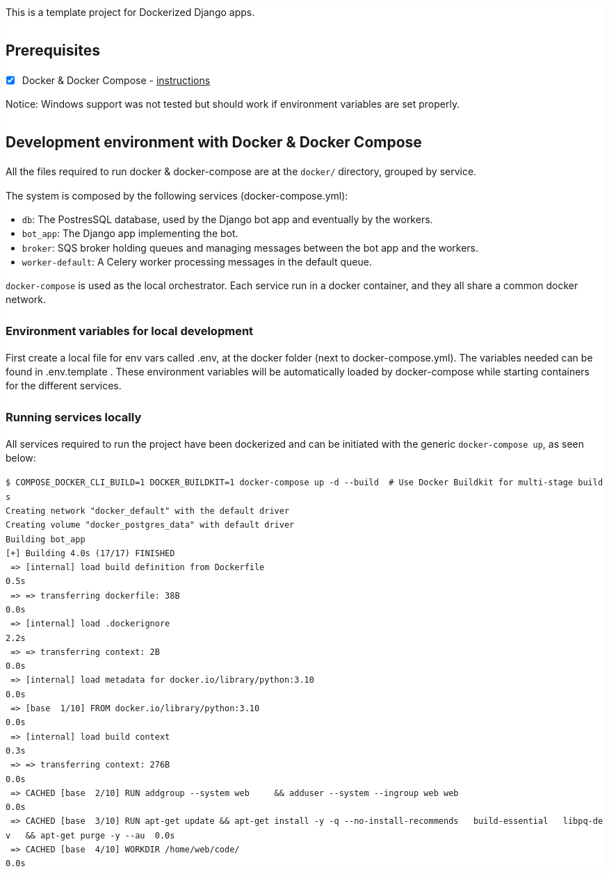 This is a template project for Dockerized Django apps.

## Prerequisites

- [X] Docker & Docker Compose - [instructions](https://docs.docker.com/compose/install/)


Notice: Windows support was not tested but should work if environment variables are set properly.

## Development environment with Docker & Docker Compose

All the files required to run docker & docker-compose are at the `docker/` directory, grouped by service.


The system is composed by the following services (docker-compose.yml): 
* `db`:  The PostresSQL database, used by the Django bot app and eventually by the workers.
* `bot_app`:  The Django app implementing the bot.
* `broker`:  SQS broker holding queues and managing messages between the bot app and the workers.
* `worker-default`:  A Celery worker processing messages in the default queue.

`docker-compose` is used as the local orchestrator.
Each service run in a docker container, and they all share a common docker network.

### Environment variables for local development
First create a local file for env vars called .env, at the docker folder (next to docker-compose.yml).
The variables needed can be found in .env.template .
These environment variables will be automatically loaded by docker-compose while starting containers for the different services.

### Running services locally
All services required to run the project have been dockerized and can be initiated with the generic `docker-compose up`, as seen below:
```shell
$ COMPOSE_DOCKER_CLI_BUILD=1 DOCKER_BUILDKIT=1 docker-compose up -d --build  # Use Docker Buildkit for multi-stage builds
Creating network "docker_default" with the default driver
Creating volume "docker_postgres_data" with default driver
Building bot_app
[+] Building 4.0s (17/17) FINISHED                                                                                                                         
 => [internal] load build definition from Dockerfile                                                                                                  0.5s
 => => transferring dockerfile: 38B                                                                                                                   0.0s
 => [internal] load .dockerignore                                                                                                                     2.2s
 => => transferring context: 2B                                                                                                                       0.0s
 => [internal] load metadata for docker.io/library/python:3.10                                                                                        0.0s
 => [base  1/10] FROM docker.io/library/python:3.10                                                                                                   0.0s
 => [internal] load build context                                                                                                                     0.3s
 => => transferring context: 276B                                                                                                                     0.0s
 => CACHED [base  2/10] RUN addgroup --system web     && adduser --system --ingroup web web                                                           0.0s
 => CACHED [base  3/10] RUN apt-get update && apt-get install -y -q --no-install-recommends   build-essential   libpq-dev   && apt-get purge -y --au  0.0s
 => CACHED [base  4/10] WORKDIR /home/web/code/                                                                                                       0.0s
```